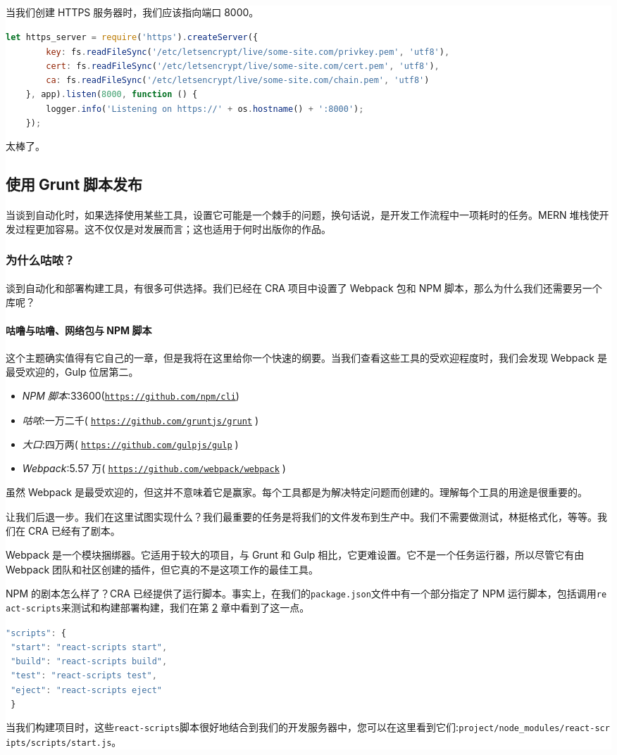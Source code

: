 当我们创建 HTTPS 服务器时，我们应该指向端口 8000。

```jsx
let https_server = require('https').createServer({
        key: fs.readFileSync('/etc/letsencrypt/live/some-site.com/privkey.pem', 'utf8'),
        cert: fs.readFileSync('/etc/letsencrypt/live/some-site.com/cert.pem', 'utf8'),
        ca: fs.readFileSync('/etc/letsencrypt/live/some-site.com/chain.pem', 'utf8')
    }, app).listen(8000, function () {
        logger.info('Listening on https://' + os.hostname() + ':8000');
    });

```

太棒了。

## 使用 Grunt 脚本发布

当谈到自动化时，如果选择使用某些工具，设置它可能是一个棘手的问题，换句话说，是开发工作流程中一项耗时的任务。MERN 堆栈使开发过程更加容易。这不仅仅是对发展而言；这也适用于何时出版你的作品。

### 为什么咕哝？

谈到自动化和部署构建工具，有很多可供选择。我们已经在 CRA 项目中设置了 Webpack 包和 NPM 脚本，那么为什么我们还需要另一个库呢？

#### 咕噜与咕噜、网络包与 NPM 脚本

这个主题确实值得有它自己的一章，但是我将在这里给你一个快速的纲要。当我们查看这些工具的受欢迎程度时，我们会发现 Webpack 是最受欢迎的，Gulp 位居第二。

*   *NPM 脚本*:33600([`https://github.com/npm/cli`](https://github.com/npm/cli))

*   *咕哝*:一万二千( [`https://github.com/gruntjs/grunt`](https://github.com/gruntjs/grunt) )

*   *大口*:四万两( [`https://github.com/gulpjs/gulp`](https://github.com/gulpjs/gulp) )

*   *Webpack*:5.57 万( [`https://github.com/webpack/webpack`](https://github.com/webpack/webpack) )

虽然 Webpack 是最受欢迎的，但这并不意味着它是赢家。每个工具都是为解决特定问题而创建的。理解每个工具的用途是很重要的。

让我们后退一步。我们在这里试图实现什么？我们最重要的任务是将我们的文件发布到生产中。我们不需要做测试，林挺格式化，等等。我们在 CRA 已经有了剧本。

Webpack 是一个模块捆绑器。它适用于较大的项目，与 Grunt 和 Gulp 相比，它更难设置。它不是一个任务运行器，所以尽管它有由 Webpack 团队和社区创建的插件，但它真的不是这项工作的最佳工具。

NPM 的剧本怎么样了？CRA 已经提供了运行脚本。事实上，在我们的`package.json`文件中有一个部分指定了 NPM 运行脚本，包括调用`react-scripts`来测试和构建部署构建，我们在第 [2](02.html) 章中看到了这一点。

```jsx
"scripts": {
 "start": "react-scripts start",
 "build": "react-scripts build",
 "test": "react-scripts test",
 "eject": "react-scripts eject"
 }

```

当我们构建项目时，这些`react-scripts`脚本很好地结合到我们的开发服务器中，您可以在这里看到它们:`project/node_modules/react-scripts/scripts/start.js`。
